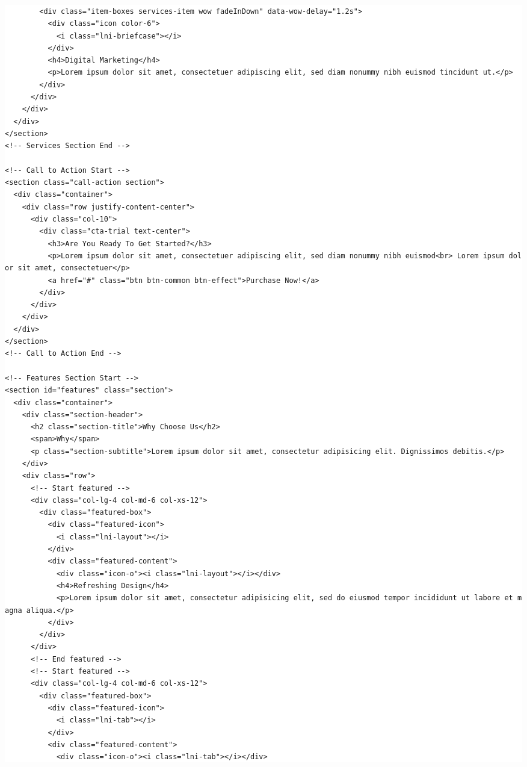             <div class="item-boxes services-item wow fadeInDown" data-wow-delay="1.2s">
              <div class="icon color-6">
                <i class="lni-briefcase"></i>
              </div>
              <h4>Digital Marketing</h4>
              <p>Lorem ipsum dolor sit amet, consectetuer adipiscing elit, sed diam nonummy nibh euismod tincidunt ut.</p>
            </div>
          </div>
        </div>
      </div>
    </section>
    <!-- Services Section End -->

    <!-- Call to Action Start -->
    <section class="call-action section">
      <div class="container">
        <div class="row justify-content-center">
          <div class="col-10">
            <div class="cta-trial text-center">
              <h3>Are You Ready To Get Started?</h3>
              <p>Lorem ipsum dolor sit amet, consectetuer adipiscing elit, sed diam nonummy nibh euismod<br> Lorem ipsum dolor sit amet, consectetuer</p>
              <a href="#" class="btn btn-common btn-effect">Purchase Now!</a>
            </div>
          </div>
        </div>
      </div>
    </section>
    <!-- Call to Action End -->

    <!-- Features Section Start -->
    <section id="features" class="section">
      <div class="container">
        <div class="section-header">          
          <h2 class="section-title">Why Choose Us</h2>
          <span>Why</span>
          <p class="section-subtitle">Lorem ipsum dolor sit amet, consectetur adipisicing elit. Dignissimos debitis.</p>
        </div>
        <div class="row">
          <!-- Start featured -->
          <div class="col-lg-4 col-md-6 col-xs-12">
            <div class="featured-box">
              <div class="featured-icon">
                <i class="lni-layout"></i>
              </div>
              <div class="featured-content">
                <div class="icon-o"><i class="lni-layout"></i></div>
                <h4>Refreshing Design</h4>
                <p>Lorem ipsum dolor sit amet, consectetur adipisicing elit, sed do eiusmod tempor incididunt ut labore et magna aliqua.</p>
              </div>
            </div>
          </div>
          <!-- End featured -->
          <!-- Start featured -->
          <div class="col-lg-4 col-md-6 col-xs-12">
            <div class="featured-box">
              <div class="featured-icon">
                <i class="lni-tab"></i>
              </div>
              <div class="featured-content">
                <div class="icon-o"><i class="lni-tab"></i></div>